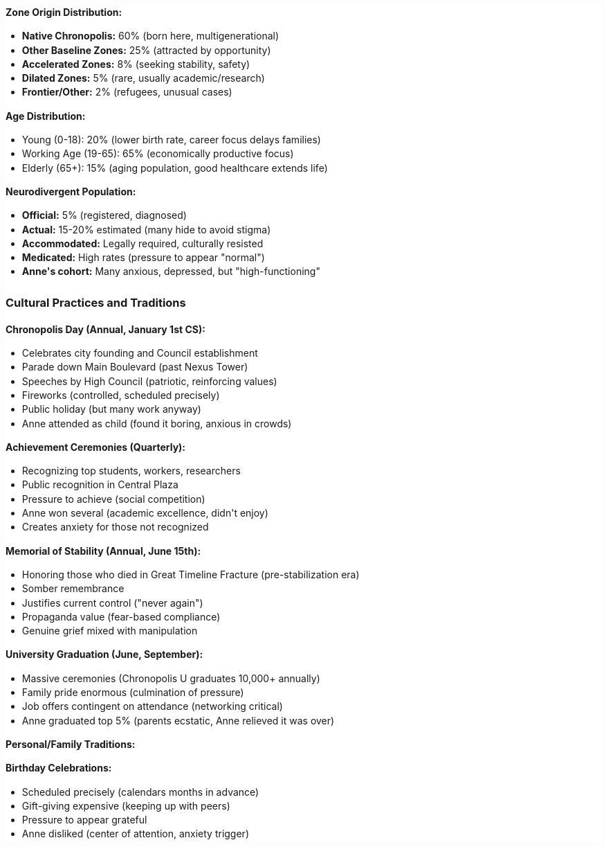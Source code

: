 **Zone Origin Distribution:**
- **Native Chronopolis:** 60% (born here, multigenerational)
- **Other Baseline Zones:** 25% (attracted by opportunity)
- **Accelerated Zones:** 8% (seeking stability, safety)
- **Dilated Zones:** 5% (rare, usually academic/research)
- **Frontier/Other:** 2% (refugees, unusual cases)

**Age Distribution:**
- Young (0-18): 20% (lower birth rate, career focus delays families)
- Working Age (19-65): 65% (economically productive focus)
- Elderly (65+): 15% (aging population, good healthcare extends life)

**Neurodivergent Population:**
- **Official:** 5% (registered, diagnosed)
- **Actual:** 15-20% estimated (many hide to avoid stigma)
- **Accommodated:** Legally required, culturally resisted
- **Medicated:** High rates (pressure to appear "normal")
- **Anne's cohort:** Many anxious, depressed, but "high-functioning"

### Cultural Practices and Traditions

**Chronopolis Day (Annual, January 1st CS):**
- Celebrates city founding and Council establishment
- Parade down Main Boulevard (past Nexus Tower)
- Speeches by High Council (patriotic, reinforcing values)
- Fireworks (controlled, scheduled precisely)
- Public holiday (but many work anyway)
- Anne attended as child (found it boring, anxious in crowds)

**Achievement Ceremonies (Quarterly):**
- Recognizing top students, workers, researchers
- Public recognition in Central Plaza
- Pressure to achieve (social competition)
- Anne won several (academic excellence, didn't enjoy)
- Creates anxiety for those not recognized

**Memorial of Stability (Annual, June 15th):**
- Honoring those who died in Great Timeline Fracture (pre-stabilization era)
- Somber remembrance
- Justifies current control ("never again")
- Propaganda value (fear-based compliance)
- Genuine grief mixed with manipulation

**University Graduation (June, September):**
- Massive ceremonies (Chronopolis U graduates 10,000+ annually)
- Family pride enormous (culmination of pressure)
- Job offers contingent on attendance (networking critical)
- Anne graduated top 5% (parents ecstatic, Anne relieved it was over)

**Personal/Family Traditions:**

**Birthday Celebrations:**
- Scheduled precisely (calendars months in advance)
- Gift-giving expensive (keeping up with peers)
- Pressure to appear grateful
- Anne disliked (center of attention, anxiety trigger)

